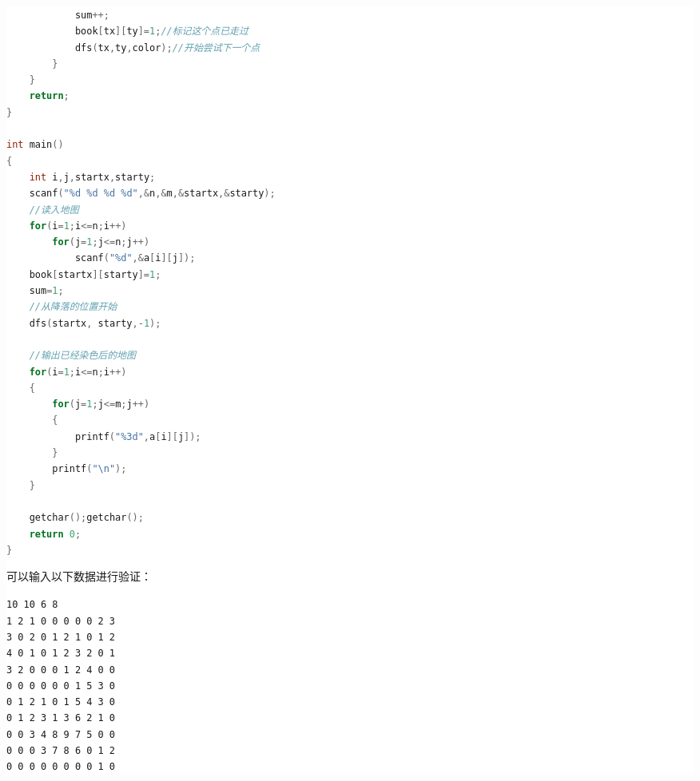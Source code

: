 ```c++
            sum++;
            book[tx][ty]=1;//标记这个点已走过
            dfs(tx,ty,color);//开始尝试下一个点
        }
    }
    return;
}

int main()
{
    int i,j,startx,starty;
    scanf("%d %d %d %d",&n,&m,&startx,&starty);
    //读入地图
    for(i=1;i<=n;i++)
        for(j=1;j<=n;j++)
            scanf("%d",&a[i][j]);
    book[startx][starty]=1;
    sum=1;
    //从降落的位置开始
    dfs(startx, starty,-1);
    
    //输出已经染色后的地图
    for(i=1;i<=n;i++)
    {
        for(j=1;j<=m;j++)
        {
            printf("%3d",a[i][j]);
        }
        printf("\n");
    }
    
    getchar();getchar();
    return 0;
}
```

可以输入以下数据进行验证：

```
10 10 6 8
1 2 1 0 0 0 0 0 2 3
3 0 2 0 1 2 1 0 1 2
4 0 1 0 1 2 3 2 0 1
3 2 0 0 0 1 2 4 0 0
0 0 0 0 0 0 1 5 3 0
0 1 2 1 0 1 5 4 3 0
0 1 2 3 1 3 6 2 1 0
0 0 3 4 8 9 7 5 0 0
0 0 0 3 7 8 6 0 1 2
0 0 0 0 0 0 0 0 1 0
```
